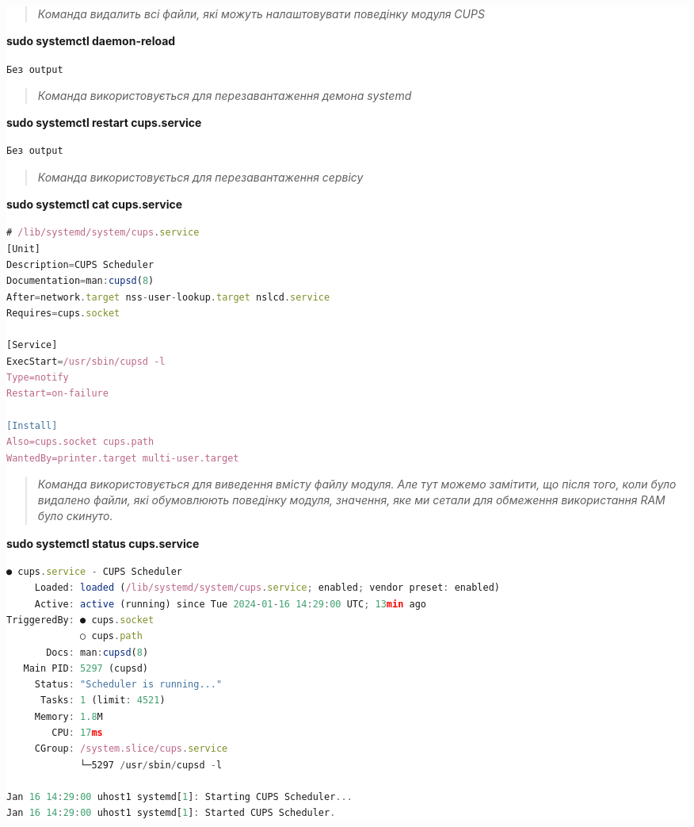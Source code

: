 > *Команда видалить всі файли, які можуть налаштовувати поведінку модуля CUPS*
> 

**sudo systemctl daemon-reload**

```jsx
Без output
```

> *Команда використовується для перезавантаження демона systemd*
> 

**sudo systemctl restart cups.service**

```jsx
Без output
```

> *Команда використовується для перезавантаження сервісу*
> 

**sudo systemctl cat cups.service**

```jsx
# /lib/systemd/system/cups.service
[Unit]
Description=CUPS Scheduler
Documentation=man:cupsd(8)
After=network.target nss-user-lookup.target nslcd.service
Requires=cups.socket

[Service]
ExecStart=/usr/sbin/cupsd -l
Type=notify
Restart=on-failure

[Install]
Also=cups.socket cups.path
WantedBy=printer.target multi-user.target
```

> *Команда використовується для виведення вмісту файлу модуля. Але тут можемо замітити, що після того, коли було видалено файли, які обумовлюють поведінку модуля, значення, яке ми сетали для обмеження використання RAM було скинуто.*
> 

**sudo systemctl status cups.service**

```jsx
● cups.service - CUPS Scheduler
     Loaded: loaded (/lib/systemd/system/cups.service; enabled; vendor preset: enabled)
     Active: active (running) since Tue 2024-01-16 14:29:00 UTC; 13min ago
TriggeredBy: ● cups.socket
             ○ cups.path
       Docs: man:cupsd(8)
   Main PID: 5297 (cupsd)
     Status: "Scheduler is running..."
      Tasks: 1 (limit: 4521)
     Memory: 1.8M
        CPU: 17ms
     CGroup: /system.slice/cups.service
             └─5297 /usr/sbin/cupsd -l

Jan 16 14:29:00 uhost1 systemd[1]: Starting CUPS Scheduler...
Jan 16 14:29:00 uhost1 systemd[1]: Started CUPS Scheduler.
```

